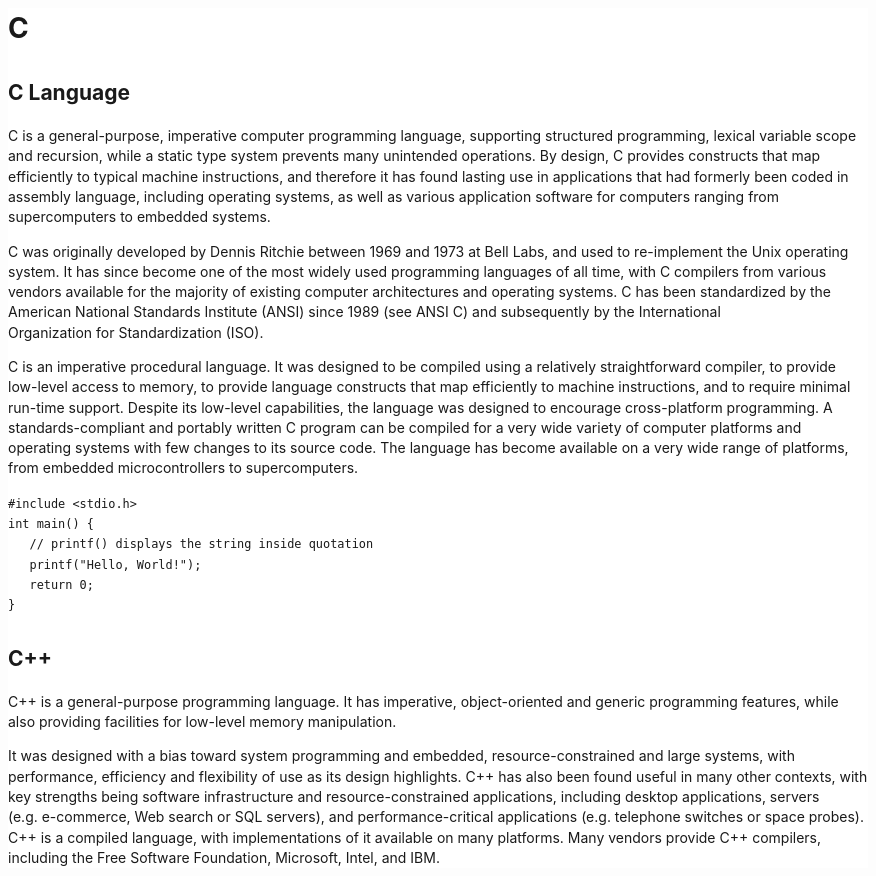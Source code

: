 # C

## C Language

C is a general-purpose, imperative computer programming language,
supporting structured programming, lexical variable scope and recursion,
while a static type system prevents many unintended operations. By
design, C provides constructs that map efficiently to typical machine
instructions, and therefore it has found lasting use in applications
that had formerly been coded in assembly language, including operating
systems, as well as various application software for computers ranging
from supercomputers to embedded systems.

C was originally developed by Dennis Ritchie between 1969 and 1973 at
Bell Labs, and used to re-implement the Unix operating system. It has
since become one of the most widely used programming languages of all
time, with C compilers from various vendors available for the
majority of existing computer architectures and operating systems. C has
been standardized by the American National Standards Institute (ANSI)
since 1989 (see ANSI C) and subsequently by the International
Organization for Standardization (ISO).

C is an imperative procedural language. It was designed to be compiled
using a relatively straightforward compiler, to provide low-level access
to memory, to provide language constructs that map efficiently to
machine instructions, and to require minimal run-time support. Despite
its low-level capabilities, the language was designed to encourage
cross-platform programming. A standards-compliant and portably written C
program can be compiled for a very wide variety of computer platforms
and operating systems with few changes to its source code. The language
has become available on a very wide range of platforms, from embedded
microcontrollers to supercomputers.

``` {.c}
#include <stdio.h>
int main() {
   // printf() displays the string inside quotation
   printf("Hello, World!");
   return 0;
}
```

## C++

C++ is a general-purpose programming language. It has imperative,
object-oriented and generic programming features, while also providing
facilities for low-level memory manipulation.

It was designed with a bias toward system programming and embedded,
resource-constrained and large systems, with performance, efficiency and
flexibility of use as its design highlights. C++ has also been found
useful in many other contexts, with key strengths being software
infrastructure and resource-constrained applications, including desktop
applications, servers (e.g. e-commerce, Web search or SQL servers), and
performance-critical applications (e.g. telephone switches or space
probes). C++ is a compiled language, with implementations of it
available on many platforms. Many vendors provide C++ compilers,
including the Free Software Foundation, Microsoft, Intel, and IBM.
